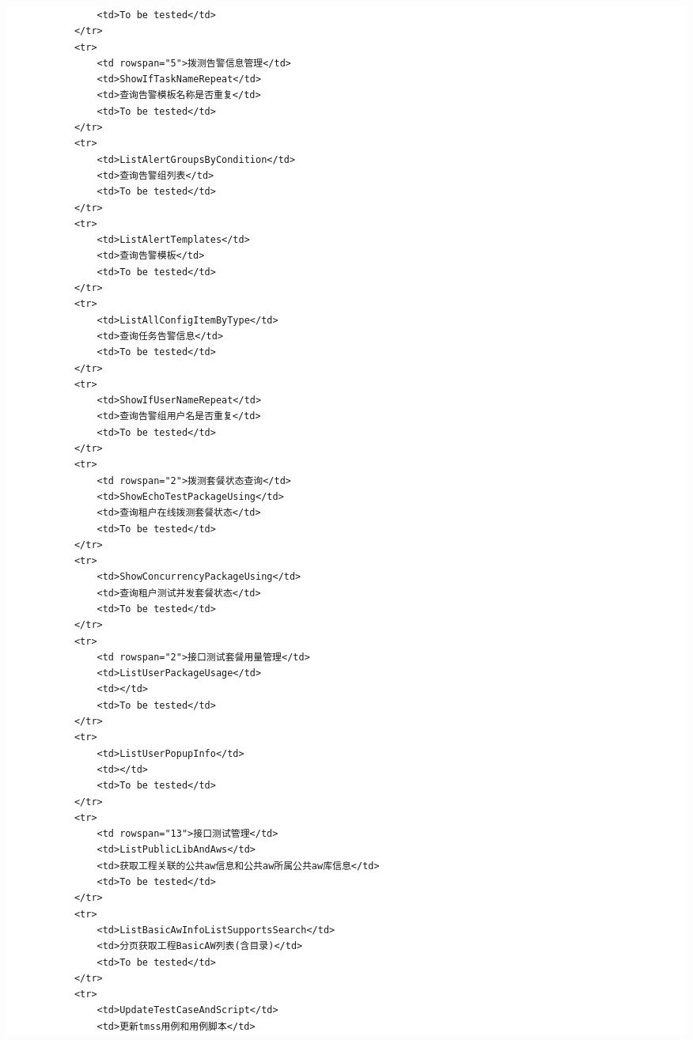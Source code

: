                     <td>To be tested</td>
                </tr>
                <tr>
                    <td rowspan="5">拨测告警信息管理</td>
                    <td>ShowIfTaskNameRepeat</td>
                    <td>查询告警模板名称是否重复</td>
                    <td>To be tested</td>
                </tr>
                <tr>
                    <td>ListAlertGroupsByCondition</td>
                    <td>查询告警组列表</td>
                    <td>To be tested</td>
                </tr>
                <tr>
                    <td>ListAlertTemplates</td>
                    <td>查询告警模板</td>
                    <td>To be tested</td>
                </tr>
                <tr>
                    <td>ListAllConfigItemByType</td>
                    <td>查询任务告警信息</td>
                    <td>To be tested</td>
                </tr>
                <tr>
                    <td>ShowIfUserNameRepeat</td>
                    <td>查询告警组用户名是否重复</td>
                    <td>To be tested</td>
                </tr>
                <tr>
                    <td rowspan="2">拨测套餐状态查询</td>
                    <td>ShowEchoTestPackageUsing</td>
                    <td>查询租户在线拨测套餐状态</td>
                    <td>To be tested</td>
                </tr>
                <tr>
                    <td>ShowConcurrencyPackageUsing</td>
                    <td>查询租户测试并发套餐状态</td>
                    <td>To be tested</td>
                </tr>
                <tr>
                    <td rowspan="2">接口测试套餐用量管理</td>
                    <td>ListUserPackageUsage</td>
                    <td></td>
                    <td>To be tested</td>
                </tr>
                <tr>
                    <td>ListUserPopupInfo</td>
                    <td></td>
                    <td>To be tested</td>
                </tr>
                <tr>
                    <td rowspan="13">接口测试管理</td>
                    <td>ListPublicLibAndAws</td>
                    <td>获取工程关联的公共aw信息和公共aw所属公共aw库信息</td>
                    <td>To be tested</td>
                </tr>
                <tr>
                    <td>ListBasicAwInfoListSupportsSearch</td>
                    <td>分页获取工程BasicAW列表(含目录)</td>
                    <td>To be tested</td>
                </tr>
                <tr>
                    <td>UpdateTestCaseAndScript</td>
                    <td>更新tmss用例和用例脚本</td>